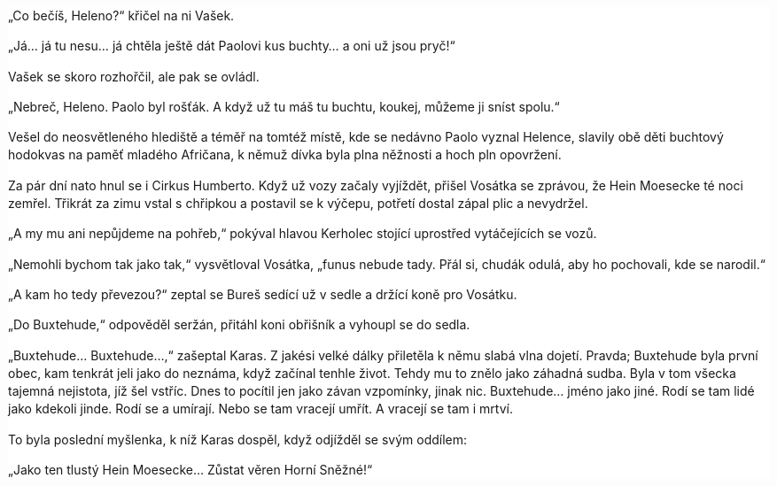 „Co bečíš, Heleno?“ křičel na ni Vašek.

„Já… já tu nesu… já chtěla ještě dát Paolovi kus buchty… a oni už jsou pryč!“

Vašek se skoro rozhořčil, ale pak se ovládl.

„Nebreč, Heleno. Paolo byl rošťák. A když už tu máš tu buchtu, koukej, můžeme ji sníst spolu.“

Vešel do neosvětleného hlediště a téměř na tomtéž místě, kde se nedávno Paolo vyznal Helence, slavily obě děti buchtový hodokvas na paměť mladého Afričana, k němuž dívka byla plna něžnosti a hoch pln opovržení.

Za pár dní nato hnul se i Cirkus Humberto. Když už vozy začaly vyjíždět, přišel Vosátka se zprávou, že Hein Moesecke té noci zemřel. Třikrát za zimu vstal s chřipkou a postavil se k výčepu, potřetí dostal zápal plic a nevydržel.

„A my mu ani nepůjdeme na pohřeb,“ pokýval hlavou Kerholec stojící uprostřed vytáčejících se vozů.

„Nemohli bychom tak jako tak,“ vysvětloval Vosátka, „funus nebude tady. Přál si, chudák odulá, aby ho pochovali, kde se narodil.“

„A kam ho tedy převezou?“ zeptal se Bureš sedící už v sedle a držící koně pro Vosátku.

„Do Buxtehude,“ odpověděl seržán, přitáhl koni obřišník a vyhoupl se do sedla.

„Buxtehude… Buxtehude…,“ zašeptal Karas. Z jakési velké dálky přiletěla k němu slabá vlna dojetí. Pravda; Buxtehude byla první obec, kam tenkrát jeli jako do neznáma, když začínal tenhle život. Tehdy mu to znělo jako záhadná sudba. Byla v tom všecka tajemná nejistota, jíž šel vstříc. Dnes to pocítil jen jako závan vzpomínky, jinak nic. Buxtehude… jméno jako jiné. Rodí se tam lidé jako kdekoli jinde. Rodí se a umírají. Nebo se tam vracejí umřít. A vracejí se tam i mrtví.

To byla poslední myšlenka, k níž Karas dospěl, když odjížděl se svým oddílem:

„Jako ten tlustý Hein Moesecke… Zůstat věren Horní Sněžné!“

</section>
